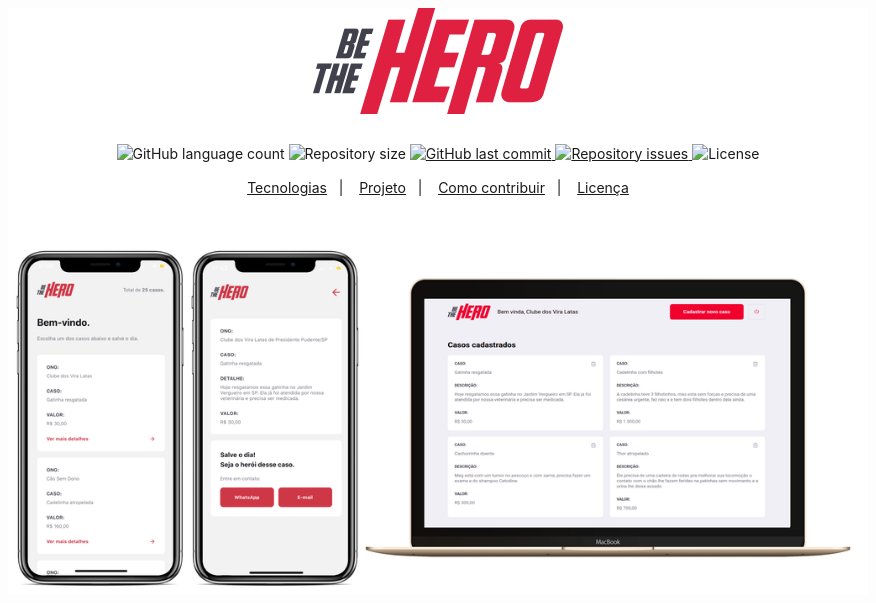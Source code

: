 <h1 align="center">
    <img alt="Be The Hero" title="#delicinha" src=".github/logo.svg" width="250px" />
</h1>

<p align="center">
  <img alt="GitHub language count" src="https://img.shields.io/github/languages/count/osmjunioor/be-the-hero">

  <img alt="Repository size" src="https://img.shields.io/github/repo-size/osmjunioor/be-the-hero">
  
  <a href="https://github.com/osmjunioor/be-the-hero/commits/master">
    <img alt="GitHub last commit" src="https://img.shields.io/github/last-commit/osmjunioor/be-the-hero">
  </a>

  <a href="https://github.com/osmjunioor/be-the-hero/issues">
    <img alt="Repository issues" src="https://img.shields.io/github/issues/osmjunioor/be-the-hero">
  </a>

  <img alt="License" src="https://img.shields.io/badge/license-MIT-brightgreen">
</p>

<p align="center">
  <a href="#rocket-tecnologias">Tecnologias</a>&nbsp;&nbsp;&nbsp;|&nbsp;&nbsp;&nbsp;
  <a href="#-projeto">Projeto</a>&nbsp;&nbsp;&nbsp;|&nbsp;&nbsp;&nbsp;
  <a href="#-como-contribuir">Como contribuir</a>&nbsp;&nbsp;&nbsp;|&nbsp;&nbsp;&nbsp;
  <a href="#memo-licença">Licença</a>
</p>

<br>

<p align="center">
  <img alt="Frontend" src=".github/bethehero.png" width="100%">
</p>
